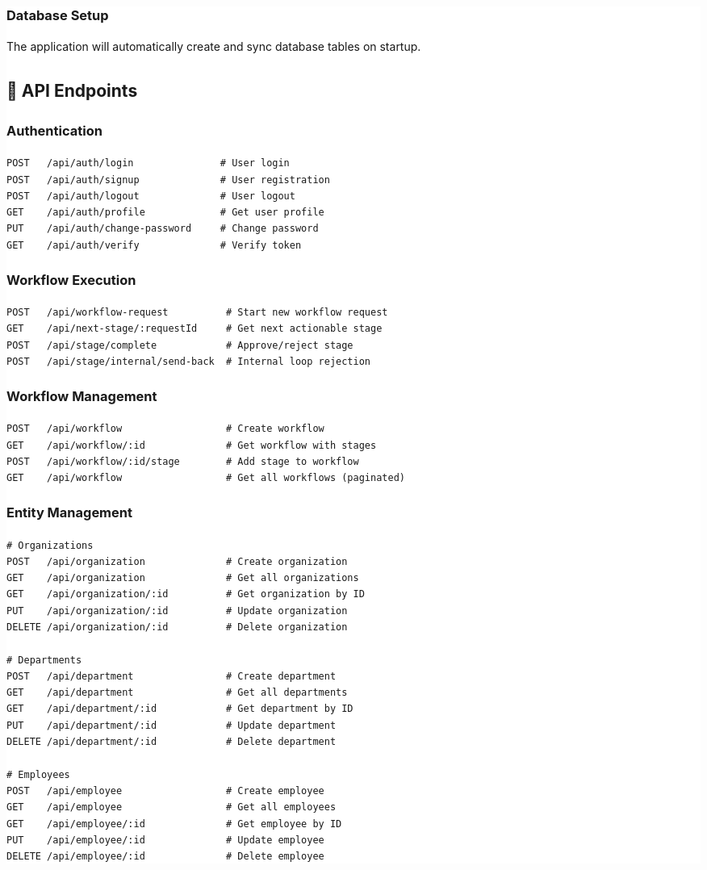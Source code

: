 ### Database Setup
The application will automatically create and sync database tables on startup.

## 🔌 API Endpoints

### Authentication
```http
POST   /api/auth/login               # User login
POST   /api/auth/signup              # User registration
POST   /api/auth/logout              # User logout
GET    /api/auth/profile             # Get user profile
PUT    /api/auth/change-password     # Change password
GET    /api/auth/verify              # Verify token
```

### Workflow Execution
```http
POST   /api/workflow-request          # Start new workflow request
GET    /api/next-stage/:requestId     # Get next actionable stage
POST   /api/stage/complete            # Approve/reject stage
POST   /api/stage/internal/send-back  # Internal loop rejection
```

### Workflow Management
```http
POST   /api/workflow                  # Create workflow
GET    /api/workflow/:id              # Get workflow with stages
POST   /api/workflow/:id/stage        # Add stage to workflow
GET    /api/workflow                  # Get all workflows (paginated)
```

### Entity Management
```http
# Organizations
POST   /api/organization              # Create organization
GET    /api/organization              # Get all organizations
GET    /api/organization/:id          # Get organization by ID
PUT    /api/organization/:id          # Update organization
DELETE /api/organization/:id          # Delete organization

# Departments
POST   /api/department                # Create department
GET    /api/department                # Get all departments
GET    /api/department/:id            # Get department by ID
PUT    /api/department/:id            # Update department
DELETE /api/department/:id            # Delete department

# Employees
POST   /api/employee                  # Create employee
GET    /api/employee                  # Get all employees
GET    /api/employee/:id              # Get employee by ID
PUT    /api/employee/:id              # Update employee
DELETE /api/employee/:id              # Delete employee
```
